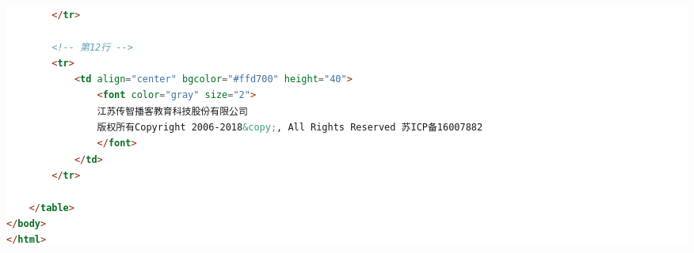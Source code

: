 ```html
        </tr>

        <!-- 第12行 -->
        <tr>
            <td align="center" bgcolor="#ffd700" height="40">
                <font color="gray" size="2">
                江苏传智播客教育科技股份有限公司
                版权所有Copyright 2006-2018&copy;, All Rights Reserved 苏ICP备16007882
                </font>
            </td>
        </tr>

    </table>
</body>
</html>
```
